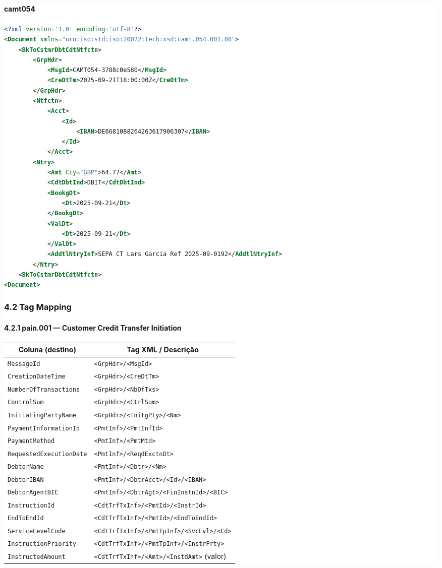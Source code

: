 #### camt054

```xml
<?xml version='1.0' encoding='utf-8'?>
<Document xmlns="urn:iso:std:iso:20022:tech:xsd:camt.054.001.08">
    <BkToCstmrDbtCdtNtfctn>
        <GrpHdr>
            <MsgId>CAMT054-3788c0e580</MsgId>
            <CreDtTm>2025-09-21T18:00:00Z</CreDtTm>
        </GrpHdr>
        <Ntfctn>
            <Acct>
                <Id>
                    <IBAN>DE6681088264263617906307</IBAN>
                </Id>
            </Acct>
        <Ntry>
            <Amt Ccy="GBP">64.77</Amt>
            <CdtDbtInd>DBIT</CdtDbtInd>
            <BookgDt>
                <Dt>2025-09-21</Dt>
            </BookgDt>
            <ValDt>
                <Dt>2025-09-21</Dt>
            </ValDt>
            <AddtlNtryInf>SEPA CT Lars Garcia Ref 2025-09-0192</AddtlNtryInf>
        </Ntry>
    <BkToCstmrDbtCdtNtfctn>
<Document>
```

### 4.2 Tag Mapping

#### 4.2.1 pain.001 — Customer Credit Transfer Initiation

| Coluna (destino)         | Tag XML / Descrição                             |
| ------------------------ | ----------------------------------------------- |
| `MessageId`              | `<GrpHdr>/<MsgId>`                              |
| `CreationDateTime`       | `<GrpHdr>/<CreDtTm>`                            |
| `NumberOfTransactions`   | `<GrpHdr>/<NbOfTxs>`                            |
| `ControlSum`             | `<GrpHdr>/<CtrlSum>`                            |
| `InitiatingPartyName`    | `<GrpHdr>/<InitgPty>/<Nm>`                      |
| `PaymentInformationId`   | `<PmtInf>/<PmtInfId>`                           |
| `PaymentMethod`          | `<PmtInf>/<PmtMtd>`                             |
| `RequestedExecutionDate` | `<PmtInf>/<ReqdExctnDt>`                        |
| `DebtorName`             | `<PmtInf>/<Dbtr>/<Nm>`                          |
| `DebtorIBAN`             | `<PmtInf>/<DbtrAcct>/<Id>/<IBAN>`               |
| `DebtorAgentBIC`         | `<PmtInf>/<DbtrAgt>/<FinInstnId>/<BIC>`         |
| `InstructionId`          | `<CdtTrfTxInf>/<PmtId>/<InstrId>`               |
| `EndToEndId`             | `<CdtTrfTxInf>/<PmtId>/<EndToEndId>`            |
| `ServiceLevelCode`       | `<CdtTrfTxInf>/<PmtTpInf>/<SvcLvl>/<Cd>`        |
| `InstructionPriority`    | `<CdtTrfTxInf>/<PmtTpInf>/<InstrPrty>`          |
| `InstructedAmount`       | `<CdtTrfTxInf>/<Amt>/<InstdAmt>` (valor)        |